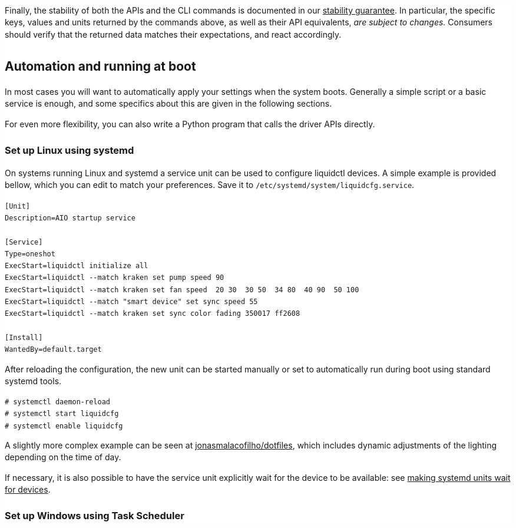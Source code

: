 Finally, the stability of both the APIs and the CLI commands is documented in
our [stability guarantee].  In particular, the specific keys, values and units
returned by the commands above, as well as their API equivalents, _are subject
to changes._  Consumers should verify that the returned data matches their
expectations, and react accordingly.

[jq]: https://stedolan.github.io/jq/
[json.tool]: https://docs.python.org/3/library/json.html#module-json.tool
[stability guarantee]: docs/developer/process.md#stability-and-backward-compatibility


## Automation and running at boot
[Automation and running at boot]: #automation-and-running-at-boot

In most cases you will want to automatically apply your settings when the system boots.  Generally a simple script or a basic service is enough, and some specifics about this are given in the following sections.

For even more flexibility, you can also write a Python program that calls the driver APIs directly.

### Set up Linux using systemd
[Set up Linux using systemd]: #set-up-linux-using-systemd

On systems running Linux and systemd a service unit can be used to configure liquidctl devices.  A simple example is provided bellow, which you can edit to match your preferences.  Save it to `/etc/systemd/system/liquidcfg.service`.

```
[Unit]
Description=AIO startup service

[Service]
Type=oneshot
ExecStart=liquidctl initialize all
ExecStart=liquidctl --match kraken set pump speed 90
ExecStart=liquidctl --match kraken set fan speed  20 30  30 50  34 80  40 90  50 100
ExecStart=liquidctl --match "smart device" set sync speed 55
ExecStart=liquidctl --match kraken set sync color fading 350017 ff2608

[Install]
WantedBy=default.target
```

After reloading the configuration, the new unit can be started manually or set to automatically run during boot using standard systemd tools.

```
# systemctl daemon-reload
# systemctl start liquidcfg
# systemctl enable liquidcfg
```

A slightly more complex example can be seen at [jonasmalacofilho/dotfiles](https://github.com/jonasmalacofilho/dotfiles/tree/master/liquidctl), which includes dynamic adjustments of the lighting depending on the time of day.

If necessary, it is also possible to have the service unit explicitly wait for the device to be available: see [making systemd units wait for devices](docs/linux/making-systemd-units-wait-for-devices.md).

### Set up Windows using Task Scheduler
[Set up Windows using Task Scheduler]: #set-up-windows-using-task-scheduler


[Contents]: #contents
[Supported devices]: #supported-devices
[Installation]: #installation
[Linux distributions]: #linux-distributions
[Repology]: https://repology.org/project/liquidctl/versions
[macOS Homebrew]: #macos-homebrew
[FreeBSD and DragonFly BSD Ports]: #freebsd-and-dragonfly-bsd-ports
[Manual installation]: #manual-installation
[Linux dependencies]: #linux-dependencies
[macOS system dependencies]: #macos-system-level-dependencies
[Windows system dependencies]: #windows-system-level-dependencies
[python.org]: https://www.python.org/
[LibUSB release]: https://github.com/libusb/libusb/releases
[Zadig]: https://zadig.akeo.ie/
[Creating a virtual environment]: #creating-a-virtual-environment
[virtual environment]: https://docs.python.org/3/library/venv.html
[Installing from PyPI or GitHub]: #installing-from-pypi-or-github
[git]: https://git-scm.com/
[pip]: https://pip.pypa.io/en/stable/
[Allowing access to the devices]: #allowing-access-to-the-devices
[`71-liquidctl.rules`]: extra/linux/71-liquidctl.rules
[Additional files]: #additional-files
[LQiNFO.py]: extra/windows/LQiNFO.py
[extra/]: extra/
[liquidctl.8]: liquidctl.8
[liquidctl.bash]: extra/completions/liquidctl.bash
[yoda]: extra/yoda
[Working locally]: #working-locally
[The command-line interface]: #introducing-the-command-line-interface
[Listing and selecting devices]: #listing-and-selecting-devices
[Initializing and interacting with devices]: #initializing-and-interacting-with-devices
[Supported color specification formats]: #supported-color-specification-formats
[Using liquidctl in other programs and scripts]: #using-liquidctl-in-other-programs-and-scripts
[Set up macOS using various methods]: #set-up-macos-using-various-methods
[Troubleshooting]: #troubleshooting
[Additional documentation]: #additional-documentation
[License]: #license
[Related projects]: #related-projects